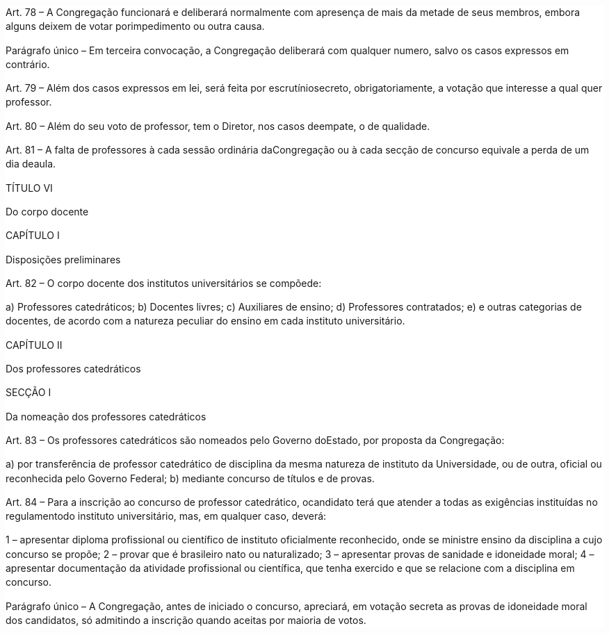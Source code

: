 Art. 78 – A Congregação funcionará e deliberará normalmente com apresença de mais da metade de seus membros, embora alguns deixem de votar porimpedimento ou outra causa.

Parágrafo único – Em terceira convocação, a Congregação deliberará com qualquer numero, salvo os casos expressos em contrário.

Art. 79 – Além dos casos expressos em lei, será feita por escrutíniosecreto, obrigatoriamente, a votação que interesse a qual quer professor.

Art. 80 – Além do seu voto de professor, tem o Diretor, nos casos deempate, o de qualidade.

Art. 81 – A falta de professores à cada sessão ordinária daCongregação ou à cada secção de concurso equivale a perda de um dia deaula.

TÍTULO VI

Do corpo docente

CAPÍTULO I

Disposições preliminares

Art. 82 – O corpo docente dos institutos universitários se compõede:

a) Professores catedráticos;
b) Docentes livres;
c) Auxiliares de ensino;
d) Professores contratados;
e) e outras categorias de docentes, de acordo com a natureza peculiar do ensino em cada instituto universitário.

CAPÍTULO II

Dos professores catedráticos

SECÇÃO I

Da nomeação dos professores catedráticos

Art. 83 – Os professores catedráticos são nomeados pelo Governo doEstado, por proposta da Congregação:

a) por transferência de professor catedrático de disciplina da mesma natureza de instituto da Universidade, ou de outra, oficial ou reconhecida pelo Governo Federal;
b) mediante concurso de títulos e de provas.

Art. 84 – Para a inscrição ao concurso de professor catedrático, ocandidato terá que atender a todas as exigências instituídas no regulamentodo instituto universitário, mas, em qualquer caso, deverá:

1 – apresentar diploma profissional ou científico de instituto oficialmente reconhecido, onde se ministre ensino da disciplina a cujo concurso se propõe;
2 – provar que é brasileiro nato ou naturalizado;
3 – apresentar provas de sanidade e idoneidade moral;
4 – apresentar documentação da atividade profissional ou científica, que tenha exercido e que se relacione com a disciplina em concurso.

Parágrafo único – A Congregação, antes de iniciado o concurso, apreciará, em votação secreta as provas de idoneidade moral dos candidatos, só admitindo a inscrição quando aceitas por maioria de votos.
